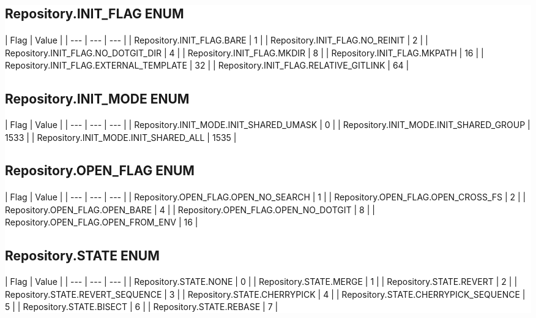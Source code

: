 ## <a name="INIT_FLAG"></a><span>Repository.</span>INIT_FLAG <span class="tags"><span class="enum">ENUM</span></span>

| Flag | Value |
| --- | --- | --- |
| <span>Repository.INIT_FLAG.</span>BARE | 1 |
| <span>Repository.INIT_FLAG.</span>NO_REINIT | 2 |
| <span>Repository.INIT_FLAG.</span>NO_DOTGIT_DIR | 4 |
| <span>Repository.INIT_FLAG.</span>MKDIR | 8 |
| <span>Repository.INIT_FLAG.</span>MKPATH | 16 |
| <span>Repository.INIT_FLAG.</span>EXTERNAL_TEMPLATE | 32 |
| <span>Repository.INIT_FLAG.</span>RELATIVE_GITLINK | 64 |

## <a name="INIT_MODE"></a><span>Repository.</span>INIT_MODE <span class="tags"><span class="enum">ENUM</span></span>

| Flag | Value |
| --- | --- | --- |
| <span>Repository.INIT_MODE.</span>INIT_SHARED_UMASK | 0 |
| <span>Repository.INIT_MODE.</span>INIT_SHARED_GROUP | 1533 |
| <span>Repository.INIT_MODE.</span>INIT_SHARED_ALL | 1535 |

## <a name="OPEN_FLAG"></a><span>Repository.</span>OPEN_FLAG <span class="tags"><span class="enum">ENUM</span></span>

| Flag | Value |
| --- | --- | --- |
| <span>Repository.OPEN_FLAG.</span>OPEN_NO_SEARCH | 1 |
| <span>Repository.OPEN_FLAG.</span>OPEN_CROSS_FS | 2 |
| <span>Repository.OPEN_FLAG.</span>OPEN_BARE | 4 |
| <span>Repository.OPEN_FLAG.</span>OPEN_NO_DOTGIT | 8 |
| <span>Repository.OPEN_FLAG.</span>OPEN_FROM_ENV | 16 |

## <a name="STATE"></a><span>Repository.</span>STATE <span class="tags"><span class="enum">ENUM</span></span>

| Flag | Value |
| --- | --- | --- |
| <span>Repository.STATE.</span>NONE | 0 |
| <span>Repository.STATE.</span>MERGE | 1 |
| <span>Repository.STATE.</span>REVERT | 2 |
| <span>Repository.STATE.</span>REVERT_SEQUENCE | 3 |
| <span>Repository.STATE.</span>CHERRYPICK | 4 |
| <span>Repository.STATE.</span>CHERRYPICK_SEQUENCE | 5 |
| <span>Repository.STATE.</span>BISECT | 6 |
| <span>Repository.STATE.</span>REBASE | 7 |